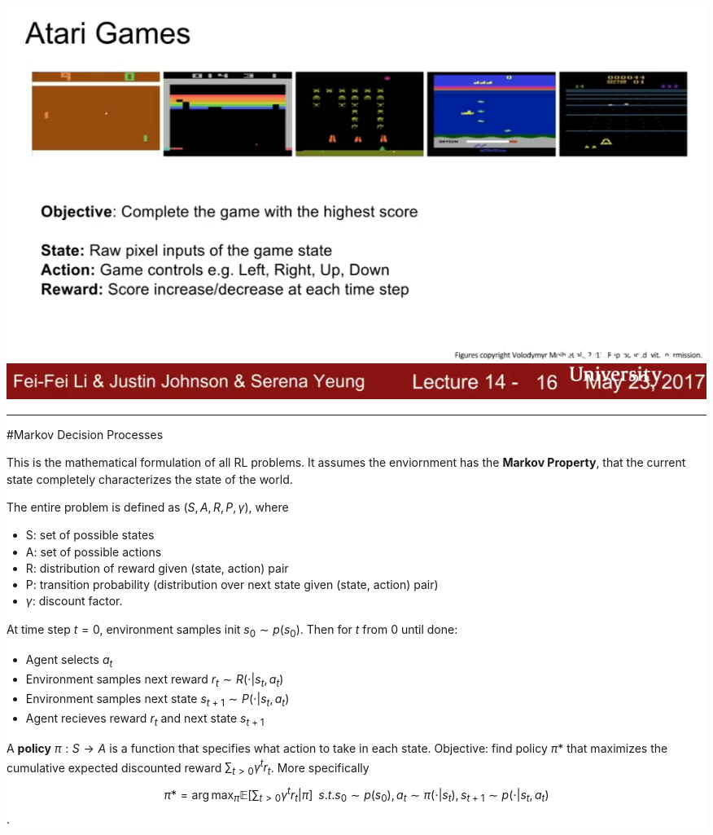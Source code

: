 
![Screenshot 2020-03-27 at 9.18.57 PM.png](/assets/blog_resources/DE1C7F833A08FE2D8E1416141D2C51B9.png)

****

#Markov Decision Processes 

This is the mathematical formulation of all RL problems. It assumes the enviornment has the **Markov Property**, that the current state completely characterizes the state of the world.

The entire problem is defined as
$(S,A,R,P,\gamma)$, where
  - S: set of possible states
  - A: set of possible actions
  - R: distribution of reward given (state, action) pair
  - P: transition probability (distribution over next state given (state, action) pair) 
  - $\gamma$: discount factor.
  
At time step $t=0$, environment samples init $s_0 \sim p(s_0)$.
Then for $t$ from $0$ until done:
  - Agent selects $a_t$
  - Environment samples next reward $r_t \sim R(\cdot | s_t, a_t)$
  - Environment samples next state $s_{t+1} \sim P(\cdot | s_t, a_t)$
  - Agent recieves reward $r_t$ and next state $s_{t+1}$

A **policy** $\pi: S \rightarrow A$ is a function that specifies what action to take in each state.
Objective: find policy $\pi*$ that maximizes the cumulative expected discounted reward $\sum_{t>0}{\gamma^tr_t}$. More specifically 
$$\pi*  = \arg \max_\pi \mathbb{E}\left[\sum_{t>0}{\gamma^tr_t}|\pi\right] \;\; s.t. s_0 \sim p(s_0), a_t \sim\pi(\cdot | s_t), s_{t+1} \sim p(\cdot | s_t, a_t)$$.
